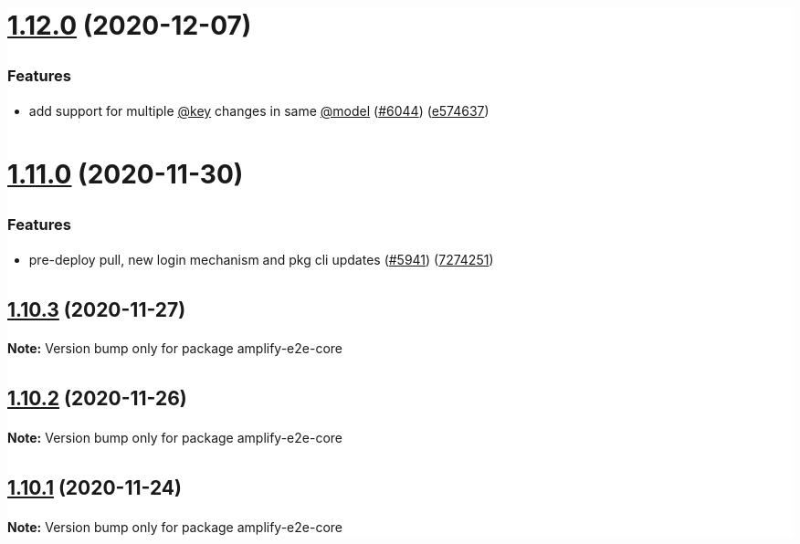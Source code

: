 

# [1.12.0](https://github.com/aws-amplify/amplify-cli/compare/amplify-e2e-core@1.11.0...amplify-e2e-core@1.12.0) (2020-12-07)


### Features

* add support for multiple [@key](https://github.com/key) changes in same [@model](https://github.com/model) ([#6044](https://github.com/aws-amplify/amplify-cli/issues/6044)) ([e574637](https://github.com/aws-amplify/amplify-cli/commit/e5746379ea1330c53dacb55e8f6a9de7b17b55ae))





# [1.11.0](https://github.com/aws-amplify/amplify-cli/compare/amplify-e2e-core@1.10.3...amplify-e2e-core@1.11.0) (2020-11-30)


### Features

* pre-deploy pull, new login mechanism and pkg cli updates ([#5941](https://github.com/aws-amplify/amplify-cli/issues/5941)) ([7274251](https://github.com/aws-amplify/amplify-cli/commit/7274251faadc1035acce5f44699b172e10e2e67d))





## [1.10.3](https://github.com/aws-amplify/amplify-cli/compare/amplify-e2e-core@1.10.2...amplify-e2e-core@1.10.3) (2020-11-27)

**Note:** Version bump only for package amplify-e2e-core





## [1.10.2](https://github.com/aws-amplify/amplify-cli/compare/amplify-e2e-core@1.10.1...amplify-e2e-core@1.10.2) (2020-11-26)

**Note:** Version bump only for package amplify-e2e-core





## [1.10.1](https://github.com/aws-amplify/amplify-cli/compare/amplify-e2e-core@1.10.0...amplify-e2e-core@1.10.1) (2020-11-24)

**Note:** Version bump only for package amplify-e2e-core
